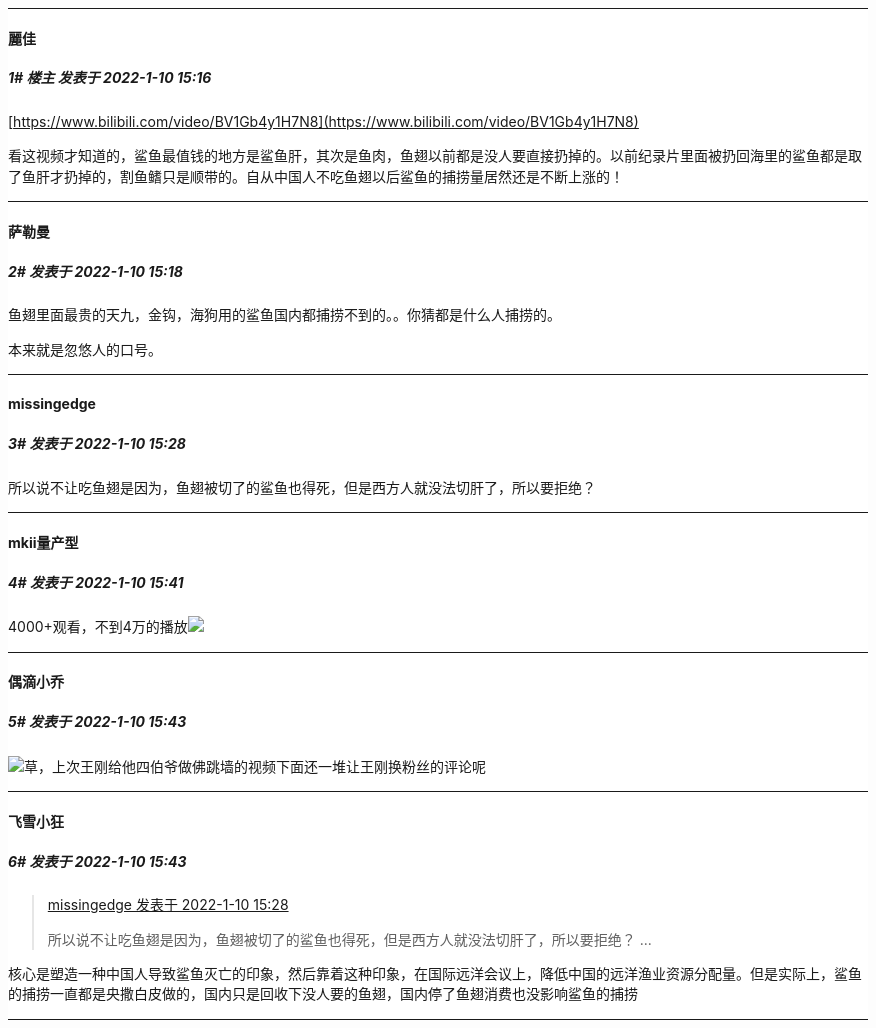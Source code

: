 

*****

####  麗佳  
##### 1#       楼主       发表于 2022-1-10 15:16

[https://www.bilibili.com/video/BV1Gb4y1H7N8](https://www.bilibili.com/video/BV1Gb4y1H7N8)

看这视频才知道的，鲨鱼最值钱的地方是鲨鱼肝，其次是鱼肉，鱼翅以前都是没人要直接扔掉的。以前纪录片里面被扔回海里的鲨鱼都是取了鱼肝才扔掉的，割鱼鳍只是顺带的。自从中国人不吃鱼翅以后鲨鱼的捕捞量居然还是不断上涨的！

*****

####  萨勒曼  
##### 2#       发表于 2022-1-10 15:18

鱼翅里面最贵的天九，金钩，海狗用的鲨鱼国内都捕捞不到的。。你猜都是什么人捕捞的。

本来就是忽悠人的口号。

*****

####  missingedge  
##### 3#       发表于 2022-1-10 15:28

所以说不让吃鱼翅是因为，鱼翅被切了的鲨鱼也得死，但是西方人就没法切肝了，所以要拒绝？

*****

####  mkii量产型  
##### 4#       发表于 2022-1-10 15:41

4000+观看，不到4万的播放<img src="https://static.saraba1st.com/image/smiley/face2017/048.png" referrerpolicy="no-referrer">

*****

####  偶滴小乔  
##### 5#       发表于 2022-1-10 15:43

<img src="https://static.saraba1st.com/image/smiley/face2017/192.png" referrerpolicy="no-referrer">草，上次王刚给他四伯爷做佛跳墙的视频下面还一堆让王刚换粉丝的评论呢

*****

####  飞雪小狂  
##### 6#       发表于 2022-1-10 15:43

<blockquote><a href="httphttps://bbs.saraba1st.com/2b/forum.php?mod=redirect&amp;goto=findpost&amp;pid=54234593&amp;ptid=2046669" target="_blank">missingedge 发表于 2022-1-10 15:28</a>

所以说不让吃鱼翅是因为，鱼翅被切了的鲨鱼也得死，但是西方人就没法切肝了，所以要拒绝？ ...</blockquote>
核心是塑造一种中国人导致鲨鱼灭亡的印象，然后靠着这种印象，在国际远洋会议上，降低中国的远洋渔业资源分配量。但是实际上，鲨鱼的捕捞一直都是央撒白皮做的，国内只是回收下没人要的鱼翅，国内停了鱼翅消费也没影响鲨鱼的捕捞

*****
